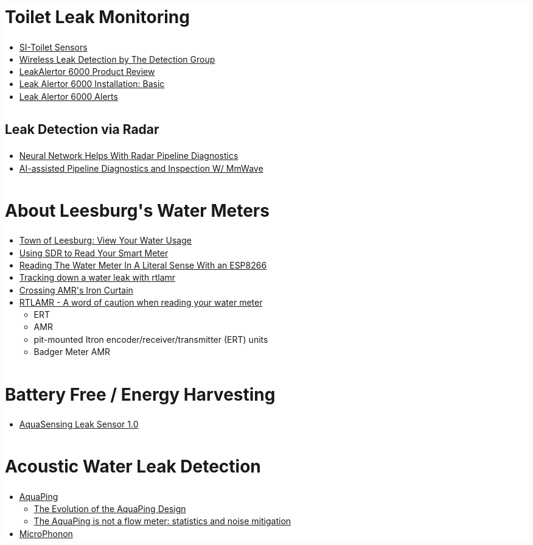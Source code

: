# Toilet Leak Monitoring

* [SI-Toilet Sensors](https://www.sensorindustries.com/toilet-sensor/)
* [Wireless Leak Detection by The Detection Group](https://lyncbywatts.com/the-detection-group)
* [LeakAlertor 6000 Product Review](https://www.youtube.com/watch?v=v86YXtAsd5Y)
* [Leak Alertor 6000 Installation: Basic](https://www.youtube.com/watch?v=5-jOwc5k7XU)
* [Leak Alertor 6000 Alerts](https://www.youtube.com/watch?v=TQRy27VDVYU)

## Leak Detection via Radar

* [Neural Network Helps With Radar Pipeline Diagnostics](https://hackaday.com/2023/05/31/neural-network-helps-with-radar-pipeline-diagnostics/)
* [AI-assisted Pipeline Diagnostics and Inspection W/ MmWave](https://www.instructables.com/AI-assisted-Pipeline-Diagnostics-and-Inspection-W-/)

# About Leesburg's Water Meters

* [Town of Leesburg: View Your Water Usage](https://www.leesburgva.gov/departments/utilities-water-sewer/customer-services/view-your-water-usage)
* [Using SDR to Read Your Smart Meter](https://hackaday.com/2014/02/25/using-sdr-to-read-your-smart-meter/)
* [Reading The Water Meter In A Literal Sense With an ESP8266](https://hackaday.com/2019/09/06/reading-the-water-meter-in-a-literal-sense-with-an-esp8266/)
* [Tracking down a water leak with rtlamr](https://irrational.net/2019/03/26/tracking-down-a-water-leak/)
* [Crossing AMR's Iron Curtain](https://www.wwdmag.com/meter-reading-services/crossing-amrs-iron-curtain)
* [RTLAMR - A word of caution when reading your water meter](https://www.reddit.com/r/RTLSDR/comments/3dh2ag/rtlamr_a_word_of_caution_when_reading_your_water/)
  * ERT
  * AMR
  * pit-mounted Itron encoder/receiver/transmitter (ERT) units
  * Badger Meter AMR

# Battery Free / Energy Harvesting

* [AquaSensing Leak Sensor 1.0](https://www.nordicsemi.com/News/2022/01/AquaSensings-Leak-Sensor-10-employs-nRF52832-SoC)

# Acoustic Water Leak Detection

* [AquaPing](https://www.crowdsupply.com/microphonon/aquaping)
  * [The Evolution of the AquaPing Design](https://www.crowdsupply.com/microphonon/aquaping/updates/the-evolution-of-the-aquaping-design)
  * [The AquaPing is not a flow meter: statistics and noise mitigation](https://www.crowdsupply.com/microphonon/aquaping/updates/the-aquaping-is-not-a-flow-meter-statistics-and-noise-mitigation)
* [MicroPhonon](https://microphonon.com/)
